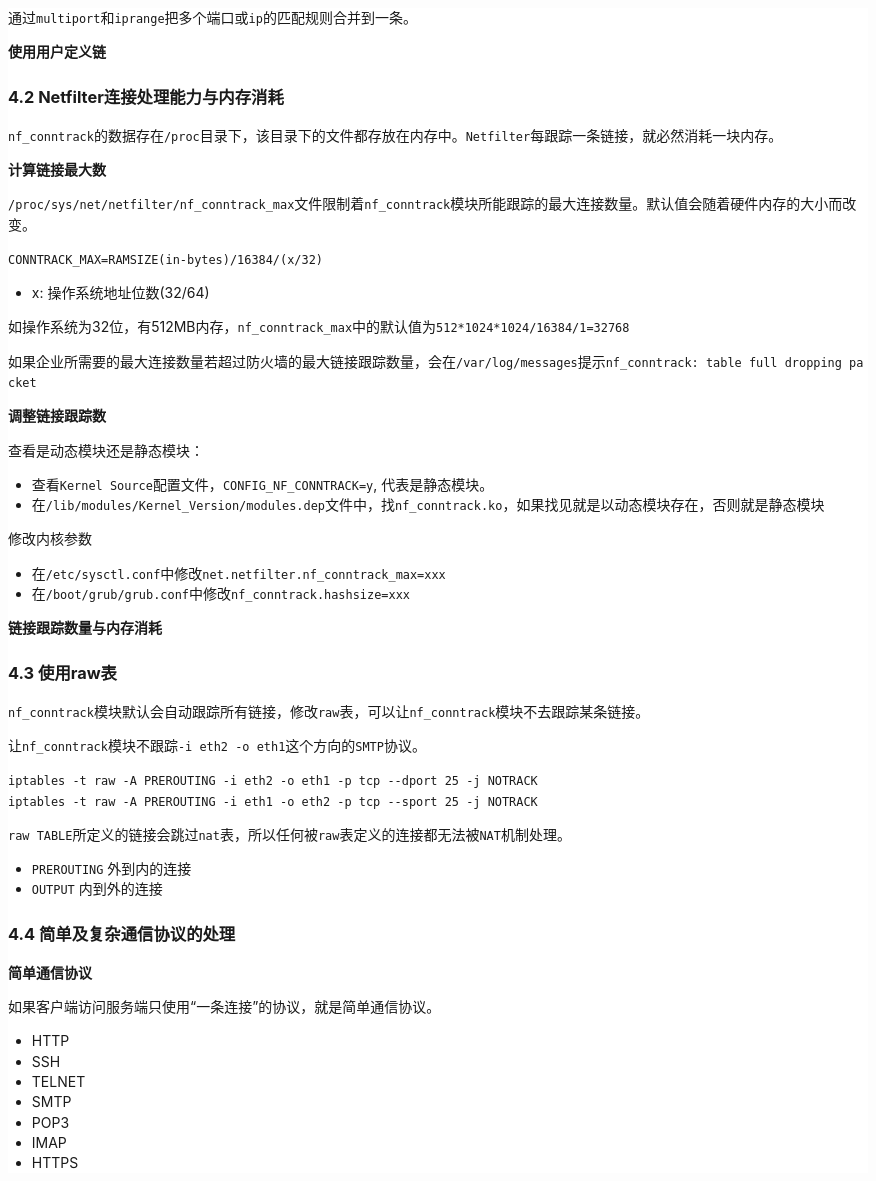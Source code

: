 通过`multiport`和`iprange`把多个端口或`ip`的匹配规则合并到一条。

**使用用户定义链**

### 4.2 Netfilter连接处理能力与内存消耗

`nf_conntrack`的数据存在`/proc`目录下，该目录下的文件都存放在内存中。`Netfilter`每跟踪一条链接，就必然消耗一块内存。

**计算链接最大数**

`/proc/sys/net/netfilter/nf_conntrack_max`文件限制着`nf_conntrack`模块所能跟踪的最大连接数量。默认值会随着硬件内存的大小而改变。

`CONNTRACK_MAX=RAMSIZE(in-bytes)/16384/(x/32)`

* x: 操作系统地址位数(32/64)

如操作系统为32位，有512MB内存，`nf_conntrack_max`中的默认值为`512*1024*1024/16384/1=32768`

如果企业所需要的最大连接数量若超过防火墙的最大链接跟踪数量，会在`/var/log/messages`提示`nf_conntrack: table full dropping packet`

**调整链接跟踪数**

查看是动态模块还是静态模块：

* 查看`Kernel Source`配置文件，`CONFIG_NF_CONNTRACK=y`, 代表是静态模块。
* 在`/lib/modules/Kernel_Version/modules.dep`文件中，找`nf_conntrack.ko`，如果找见就是以动态模块存在，否则就是静态模块

修改内核参数

* 在`/etc/sysctl.conf`中修改`net.netfilter.nf_conntrack_max=xxx`
* 在`/boot/grub/grub.conf`中修改`nf_conntrack.hashsize=xxx`

**链接跟踪数量与内存消耗**

### 4.3 使用raw表

`nf_conntrack`模块默认会自动跟踪所有链接，修改`raw`表，可以让`nf_conntrack`模块不去跟踪某条链接。

让`nf_conntrack`模块不跟踪`-i eth2 -o eth1`这个方向的`SMTP`协议。

```
iptables -t raw -A PREROUTING -i eth2 -o eth1 -p tcp --dport 25 -j NOTRACK
iptables -t raw -A PREROUTING -i eth1 -o eth2 -p tcp --sport 25 -j NOTRACK
```

`raw TABLE`所定义的链接会跳过`nat`表，所以任何被`raw`表定义的连接都无法被`NAT`机制处理。

* `PREROUTING` 外到内的连接
* `OUTPUT` 内到外的连接

### 4.4 简单及复杂通信协议的处理

**简单通信协议**

如果客户端访问服务端只使用“一条连接”的协议，就是简单通信协议。

* HTTP
* SSH
* TELNET
* SMTP
* POP3
* IMAP
* HTTPS
